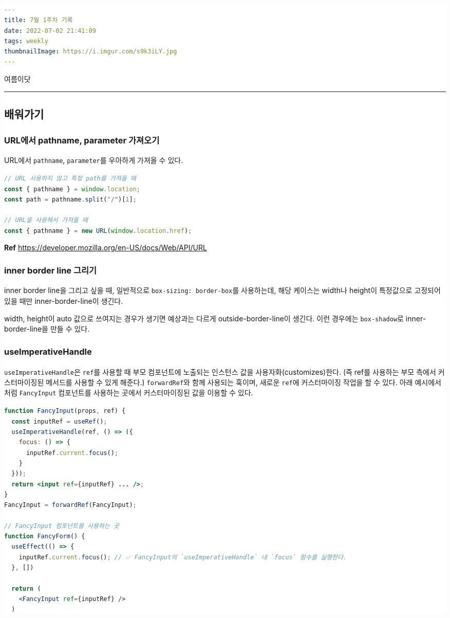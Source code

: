 ```yaml
---
title: 7월 1주차 기록
date: 2022-07-02 21:41:09
tags: weekly
thumbnailImage: https://i.imgur.com/s9k3iLY.jpg
---
```


여름이닷



---

## 배워가기

### URL에서 pathname, parameter 가져오기

URL에서 `pathname`, `parameter`를 우아하게 가져올 수 있다.

```jsx
// URL 사용하지 않고 특정 path를 가져올 때
const { pathname } = window.location;
const path = pathname.split("/")[1];

// URL을 사용해서 가져올 때
const { pathname } = new URL(window.location.href);
```

**Ref** https://developer.mozilla.org/en-US/docs/Web/API/URL

### inner border line 그리기

inner border line을 그리고 싶을 때, 일반적으로 `box-sizing: border-box`를 사용하는데, 해당 케이스는 width나 height이 특정값으로 고정되어있을 때만 inner-border-line이 생긴다.

width, height이 auto 값으로 쓰여지는 경우가 생기면 예상과는 다르게 outside-border-line이 생긴다. 이런 경우에는 `box-shadow`로 inner-border-line을 만들 수 있다.

### useImperativeHandle

`useImperativeHandle`은 `ref`를 사용할 때 부모 컴포넌트에 노출되는 인스턴스 값을 사용자화(customizes)한다. (즉 ref를 사용하는 부모 측에서 커스터마이징된 메서드를 사용할 수 있게 해준다.) `forwardRef`와 함께 사용되는 훅이며, 새로운 `ref`에 커스터마이징 작업을 할 수 있다. 아래 예시에서처럼 `FancyInput` 컴포넌트를 사용하는 곳에서 커스터마이징된 값을 이용할 수 있다.

```jsx
function FancyInput(props, ref) {
  const inputRef = useRef();
  useImperativeHandle(ref, () => ({
    focus: () => {
      inputRef.current.focus();
    }
  }));
  return <input ref={inputRef} ... />;
}
FancyInput = forwardRef(FancyInput);

// FancyInput 컴포넌트를 사용하는 곳
function FancyForm() {
  useEffect(() => {
    inputRef.current.focus(); // ✅ FancyInput의 `useImperativeHandle` 내 `focus` 함수를 실행한다.
  }, [])

  return (
    <FancyInput ref={inputRef} />
  )
```